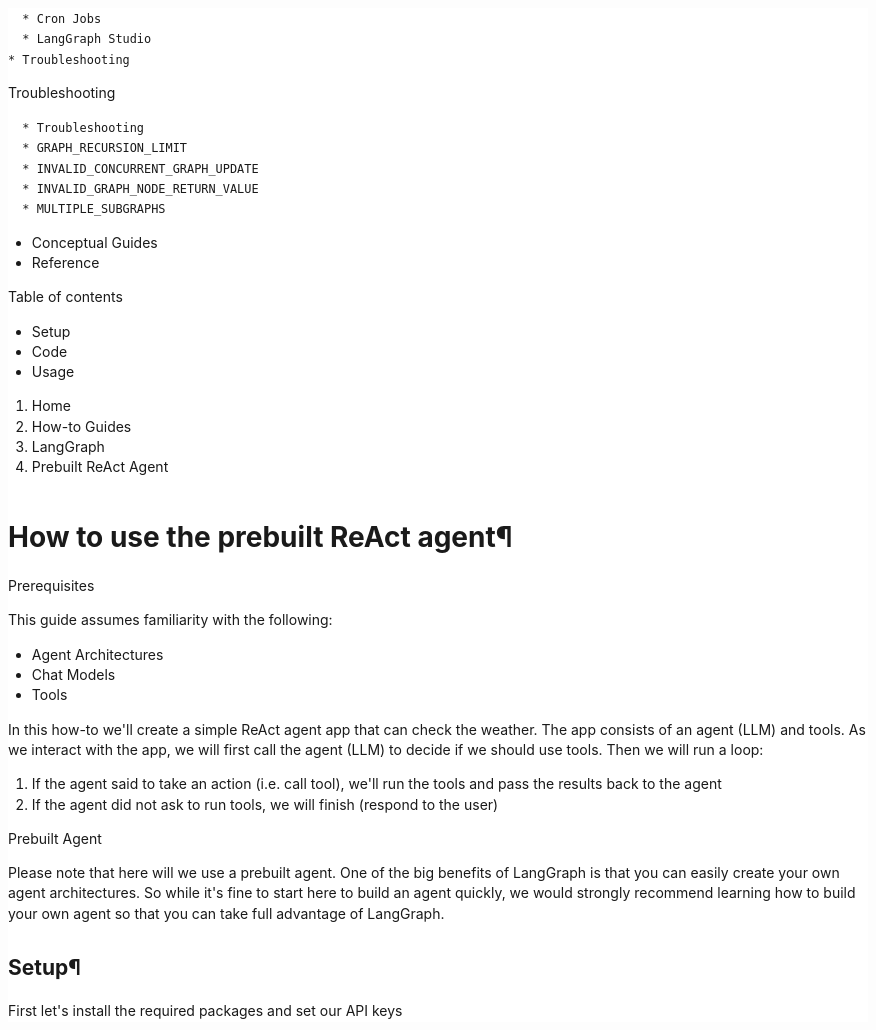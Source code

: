       * Cron Jobs 
      * LangGraph Studio 
    * Troubleshooting 

Troubleshooting

      * Troubleshooting 
      * GRAPH_RECURSION_LIMIT 
      * INVALID_CONCURRENT_GRAPH_UPDATE 
      * INVALID_GRAPH_NODE_RETURN_VALUE 
      * MULTIPLE_SUBGRAPHS 
  * Conceptual Guides 
  * Reference 

Table of contents

  * Setup 
  * Code 
  * Usage 

  1. Home 
  2. How-to Guides 
  3. LangGraph 
  4. Prebuilt ReAct Agent 

# How to use the prebuilt ReAct agent¶

Prerequisites

This guide assumes familiarity with the following:

  * Agent Architectures 
  * Chat Models 
  * Tools 

In this how-to we'll create a simple ReAct agent app that can check the
weather. The app consists of an agent (LLM) and tools. As we interact with the
app, we will first call the agent (LLM) to decide if we should use tools. Then
we will run a loop:

  1. If the agent said to take an action (i.e. call tool), we'll run the tools and pass the results back to the agent
  2. If the agent did not ask to run tools, we will finish (respond to the user)

Prebuilt Agent

Please note that here will we use a prebuilt agent. One of the big benefits of
LangGraph is that you can easily create your own agent architectures. So while
it's fine to start here to build an agent quickly, we would strongly recommend
learning how to build your own agent so that you can take full advantage of
LangGraph.

## Setup¶

First let's install the required packages and set our API keys
